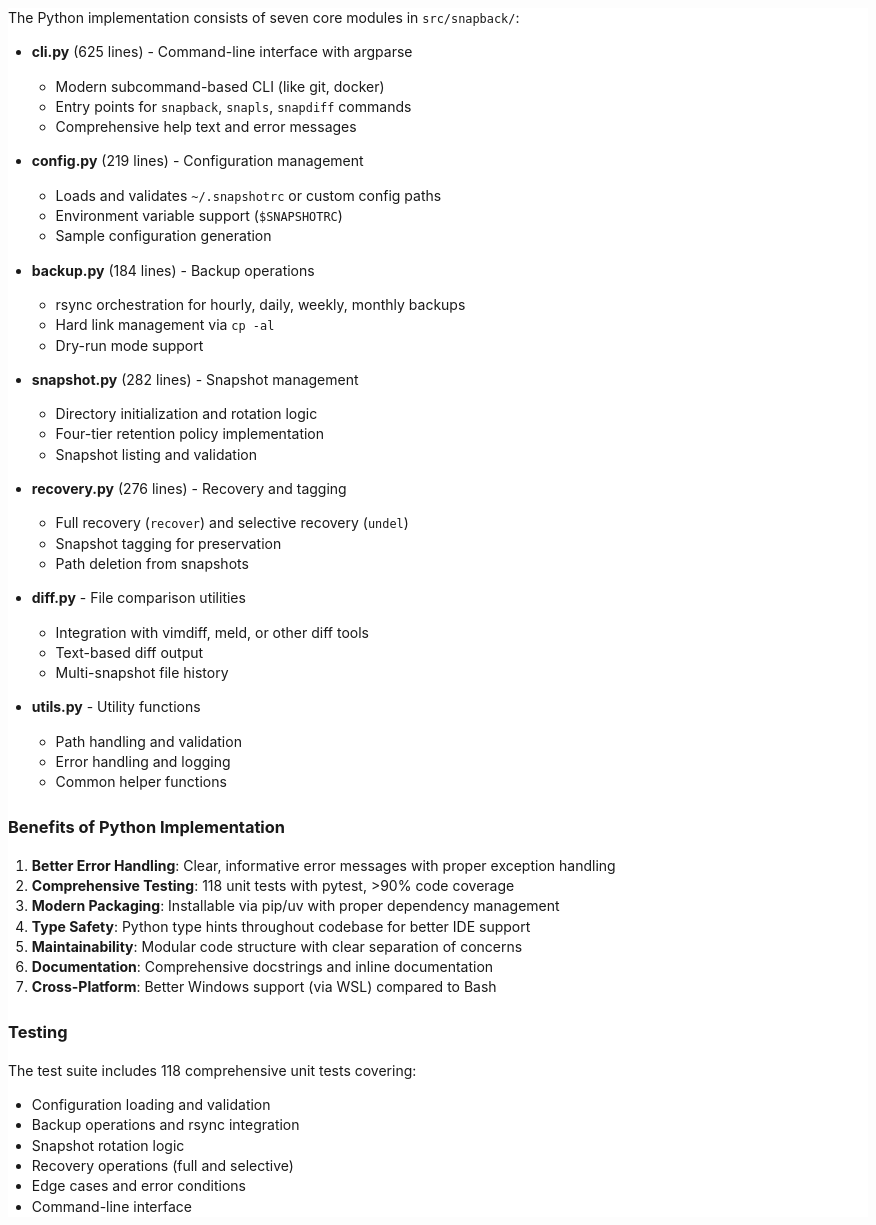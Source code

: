 The Python implementation consists of seven core modules in `src/snapback/`:

- **cli.py** (625 lines) - Command-line interface with argparse
  - Modern subcommand-based CLI (like git, docker)
  - Entry points for `snapback`, `snapls`, `snapdiff` commands
  - Comprehensive help text and error messages

- **config.py** (219 lines) - Configuration management
  - Loads and validates `~/.snapshotrc` or custom config paths
  - Environment variable support (`$SNAPSHOTRC`)
  - Sample configuration generation

- **backup.py** (184 lines) - Backup operations
  - rsync orchestration for hourly, daily, weekly, monthly backups
  - Hard link management via `cp -al`
  - Dry-run mode support

- **snapshot.py** (282 lines) - Snapshot management
  - Directory initialization and rotation logic
  - Four-tier retention policy implementation
  - Snapshot listing and validation

- **recovery.py** (276 lines) - Recovery and tagging
  - Full recovery (`recover`) and selective recovery (`undel`)
  - Snapshot tagging for preservation
  - Path deletion from snapshots

- **diff.py** - File comparison utilities
  - Integration with vimdiff, meld, or other diff tools
  - Text-based diff output
  - Multi-snapshot file history

- **utils.py** - Utility functions
  - Path handling and validation
  - Error handling and logging
  - Common helper functions

### Benefits of Python Implementation

1. **Better Error Handling**: Clear, informative error messages with proper exception handling
2. **Comprehensive Testing**: 118 unit tests with pytest, >90% code coverage
3. **Modern Packaging**: Installable via pip/uv with proper dependency management
4. **Type Safety**: Python type hints throughout codebase for better IDE support
5. **Maintainability**: Modular code structure with clear separation of concerns
6. **Documentation**: Comprehensive docstrings and inline documentation
7. **Cross-Platform**: Better Windows support (via WSL) compared to Bash

### Testing

The test suite includes 118 comprehensive unit tests covering:

- Configuration loading and validation
- Backup operations and rsync integration
- Snapshot rotation logic
- Recovery operations (full and selective)
- Edge cases and error conditions
- Command-line interface
